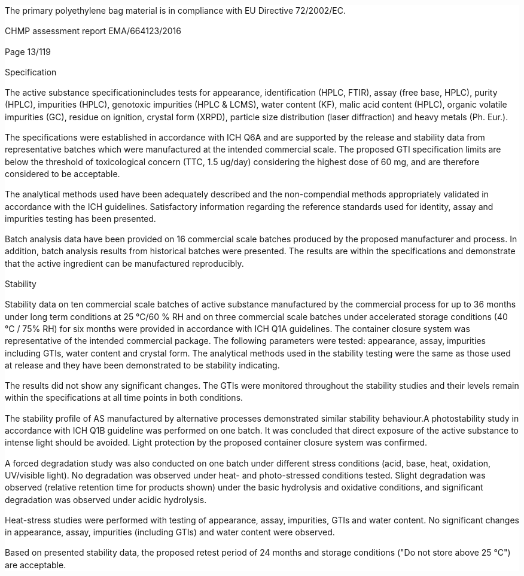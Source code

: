 The primary polyethylene bag material is in compliance with EU Directive 72/2002/EC.

CHMP assessment report EMA/664123/2016

Page 13/119

Specification

The active substance specificationincludes tests for appearance, identification (HPLC, FTIR), assay (free base, HPLC), purity (HPLC), impurities (HPLC), genotoxic impurities (HPLC & LCMS), water content (KF), malic acid content (HPLC), organic volatile impurities (GC), residue on ignition, crystal form (XRPD), particle size distribution (laser diffraction) and heavy metals (Ph. Eur.).

The specifications were established in accordance with ICH Q6A and are supported by the release and stability data from representative batches which were manufactured at the intended commercial scale. The proposed GTI specification limits are below the threshold of toxicological concern (TTC, 1.5 ug/day) considering the highest dose of 60 mg, and are therefore considered to be acceptable.

The analytical methods used have been adequately described and the non-compendial methods appropriately validated in accordance with the ICH guidelines. Satisfactory information regarding the reference standards used for identity, assay and impurities testing has been presented.

Batch analysis data have been provided on 16 commercial scale batches produced by the proposed manufacturer and process. In addition, batch analysis results from historical batches were presented. The results are within the specifications and demonstrate that the active ingredient can be manufactured reproducibly.

Stability

Stability data on ten commercial scale batches of active substance manufactured by the commercial process for up to 36 months under long term conditions at 25 °C/60 % RH and on three commercial scale batches under accelerated storage conditions (40 °C / 75% RH) for six months were provided in accordance with ICH Q1A guidelines. The container closure system was representative of the intended commercial package. The following parameters were tested: appearance, assay, impurities including GTIs, water content and crystal form. The analytical methods used in the stability testing were the same as those used at release and they have been demonstrated to be stability indicating.

The results did not show any significant changes. The GTIs were monitored throughout the stability studies and their levels remain within the specifications at all time points in both conditions.

The stability profile of AS manufactured by alternative processes demonstrated similar stability behaviour.A photostability study in accordance with ICH Q1B guideline was performed on one batch. It was concluded that direct exposure of the active substance to intense light should be avoided. Light protection by the proposed container closure system was confirmed.

A forced degradation study was also conducted on one batch under different stress conditions (acid, base, heat, oxidation, UV/visible light). No degradation was observed under heat- and photo-stressed conditions tested. Slight degradation was observed (relative retention time for products shown) under the basic hydrolysis and oxidative conditions, and significant degradation was observed under acidic hydrolysis.

Heat-stress studies were performed with testing of appearance, assay, impurities, GTIs and water content. No significant changes in appearance, assay, impurities (including GTIs) and water content were observed.

Based on presented stability data, the proposed retest period of 24 months and storage conditions ("Do not store above 25 °C") are acceptable.
